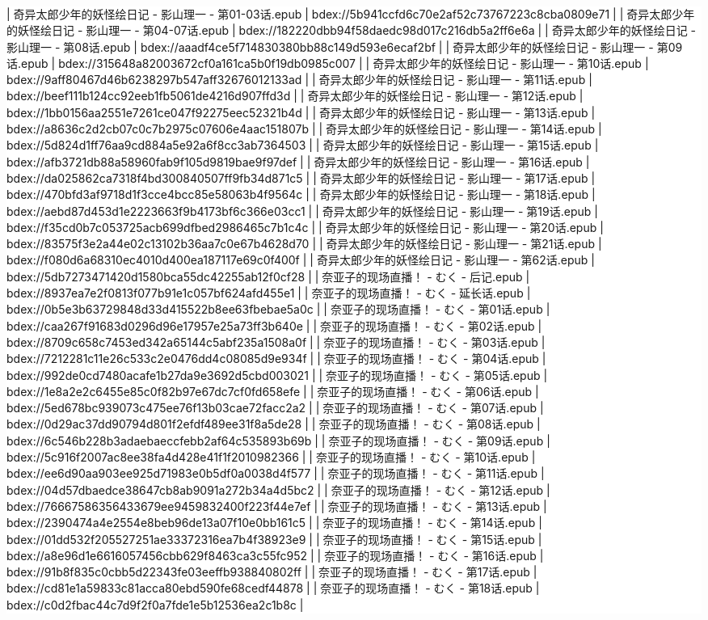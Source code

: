 | 奇异太郎少年的妖怪绘日记 - 影山理一 - 第01-03话.epub | bdex://5b941ccfd6c70e2af52c73767223c8cba0809e71 |
| 奇异太郎少年的妖怪绘日记 - 影山理一 - 第04-07话.epub | bdex://182220dbb94f58daedc98d017c216db5a2ff6e6a |
| 奇异太郎少年的妖怪绘日记 - 影山理一 - 第08话.epub | bdex://aaadf4ce5f714830380bb88c149d593e6ecaf2bf |
| 奇异太郎少年的妖怪绘日记 - 影山理一 - 第09话.epub | bdex://315648a82003672cf0a161ca5b0f19db0985c007 |
| 奇异太郎少年的妖怪绘日记 - 影山理一 - 第10话.epub | bdex://9aff80467d46b6238297b547aff32676012133ad |
| 奇异太郎少年的妖怪绘日记 - 影山理一 - 第11话.epub | bdex://beef111b124cc92eeb1fb5061de4216d907ffd3d |
| 奇异太郎少年的妖怪绘日记 - 影山理一 - 第12话.epub | bdex://1bb0156aa2551e7261ce047f92275eec52321b4d |
| 奇异太郎少年的妖怪绘日记 - 影山理一 - 第13话.epub | bdex://a8636c2d2cb07c0c7b2975c07606e4aac151807b |
| 奇异太郎少年的妖怪绘日记 - 影山理一 - 第14话.epub | bdex://5d824d1ff76aa9cd884a5e92a6f8cc3ab7364503 |
| 奇异太郎少年的妖怪绘日记 - 影山理一 - 第15话.epub | bdex://afb3721db88a58960fab9f105d9819bae9f97def |
| 奇异太郎少年的妖怪绘日记 - 影山理一 - 第16话.epub | bdex://da025862ca7318f4bd300840507ff9fb34d871c5 |
| 奇异太郎少年的妖怪绘日记 - 影山理一 - 第17话.epub | bdex://470bfd3af9718d1f3cce4bcc85e58063b4f9564c |
| 奇异太郎少年的妖怪绘日记 - 影山理一 - 第18话.epub | bdex://aebd87d453d1e2223663f9b4173bf6c366e03cc1 |
| 奇异太郎少年的妖怪绘日记 - 影山理一 - 第19话.epub | bdex://f35cd0b7c053725acb699dfbed2986465c7b1c4c |
| 奇异太郎少年的妖怪绘日记 - 影山理一 - 第20话.epub | bdex://83575f3e2a44e02c13102b36aa7c0e67b4628d70 |
| 奇异太郎少年的妖怪绘日记 - 影山理一 - 第21话.epub | bdex://f080d6a68310ec4010d400ea187117e69c0f400f |
| 奇异太郎少年的妖怪绘日记 - 影山理一 - 第62话.epub | bdex://5db7273471420d1580bca55dc42255ab12f0cf28 |
| 奈亚子的现场直播！ - むく - 后记.epub | bdex://8937ea7e2f0813f077b91e1c057bf624afd455e1 |
| 奈亚子的现场直播！ - むく - 延长话.epub | bdex://0b5e3b63729848d33d415522b8ee63fbebae5a0c |
| 奈亚子的现场直播！ - むく - 第01话.epub | bdex://caa267f91683d0296d96e17957e25a73ff3b640e |
| 奈亚子的现场直播！ - むく - 第02话.epub | bdex://8709c658c7453ed342a65144c5abf235a1508a0f |
| 奈亚子的现场直播！ - むく - 第03话.epub | bdex://7212281c11e26c533c2e0476dd4c08085d9e934f |
| 奈亚子的现场直播！ - むく - 第04话.epub | bdex://992de0cd7480acafe1b27da9e3692d5cbd003021 |
| 奈亚子的现场直播！ - むく - 第05话.epub | bdex://1e8a2e2c6455e85c0f82b97e67dc7cf0fd658efe |
| 奈亚子的现场直播！ - むく - 第06话.epub | bdex://5ed678bc939073c475ee76f13b03cae72facc2a2 |
| 奈亚子的现场直播！ - むく - 第07话.epub | bdex://0d29ac37dd90794d801f2efdf489ee31f8a5de28 |
| 奈亚子的现场直播！ - むく - 第08话.epub | bdex://6c546b228b3adaebaeccfebb2af64c535893b69b |
| 奈亚子的现场直播！ - むく - 第09话.epub | bdex://5c916f2007ac8ee38fa4d428e41f1f2010982366 |
| 奈亚子的现场直播！ - むく - 第10话.epub | bdex://ee6d90aa903ee925d71983e0b5df0a0038d4f577 |
| 奈亚子的现场直播！ - むく - 第11话.epub | bdex://04d57dbaedce38647cb8ab9091a272b34a4d5bc2 |
| 奈亚子的现场直播！ - むく - 第12话.epub | bdex://76667586356433679ee9459832400f223f44e7ef |
| 奈亚子的现场直播！ - むく - 第13话.epub | bdex://2390474a4e2554e8beb96de13a07f10e0bb161c5 |
| 奈亚子的现场直播！ - むく - 第14话.epub | bdex://01dd532f205527251ae33372316ea7b4f38923e9 |
| 奈亚子的现场直播！ - むく - 第15话.epub | bdex://a8e96d1e6616057456cbb629f8463ca3c55fc952 |
| 奈亚子的现场直播！ - むく - 第16话.epub | bdex://91b8f835c0cbb5d22343fe03eeffb938840802ff |
| 奈亚子的现场直播！ - むく - 第17话.epub | bdex://cd81e1a59833c81acca80ebd590fe68cedf44878 |
| 奈亚子的现场直播！ - むく - 第18话.epub | bdex://c0d2fbac44c7d9f2f0a7fde1e5b12536ea2c1b8c |